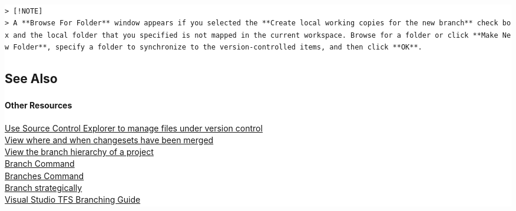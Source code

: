     > [!NOTE]  
    > A **Browse For Folder** window appears if you selected the **Create local working copies for the new branch** check box and the local folder that you specified is not mapped in the current workspace. Browse for a folder or click **Make New Folder**, specify a folder to synchronize to the version-controlled items, and then click **OK**.

## See Also

#### Other Resources

[Use Source Control Explorer to manage files under version control](use-source-control-explorer-manage-files-under-version-control.md)  
 [View where and when changesets have been merged](view-where-when-changesets-have-been-merged.md)  
 [View the branch hierarchy of a project](view-branch-hierarchy-team-project.md)  
 [Branch Command](branch-command.md)  
 [Branches Command](branches-command.md)  
 [Branch strategically](branch-strategically.md)  
[Visual Studio TFS Branching Guide](branching-strategies-with-tfvc.md)
